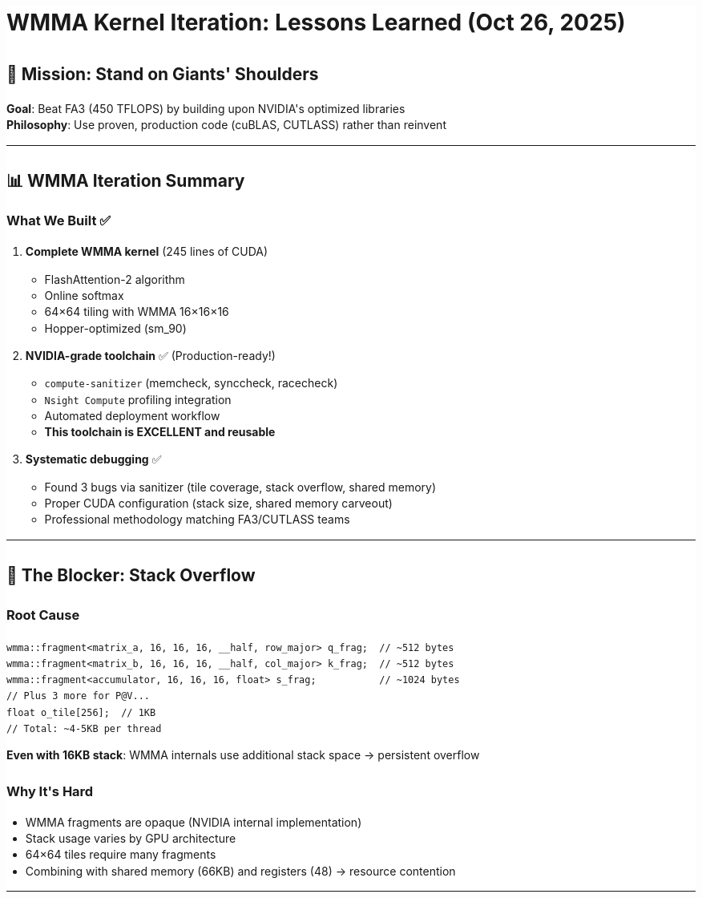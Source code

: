 # WMMA Kernel Iteration: Lessons Learned (Oct 26, 2025)

## 🎯 **Mission: Stand on Giants' Shoulders**

**Goal**: Beat FA3 (450 TFLOPS) by building upon NVIDIA's optimized libraries  
**Philosophy**: Use proven, production code (cuBLAS, CUTLASS) rather than reinvent

---

## 📊 **WMMA Iteration Summary**

### **What We Built** ✅
1. **Complete WMMA kernel** (245 lines of CUDA)
   - FlashAttention-2 algorithm
   - Online softmax
   - 64×64 tiling with WMMA 16×16×16
   - Hopper-optimized (sm_90)

2. **NVIDIA-grade toolchain** ✅ (Production-ready!)
   - `compute-sanitizer` (memcheck, synccheck, racecheck)
   - `Nsight Compute` profiling integration
   - Automated deployment workflow
   - **This toolchain is EXCELLENT and reusable**

3. **Systematic debugging** ✅
   - Found 3 bugs via sanitizer (tile coverage, stack overflow, shared memory)
   - Proper CUDA configuration (stack size, shared memory carveout)
   - Professional methodology matching FA3/CUTLASS teams

---

## 🐛 **The Blocker: Stack Overflow**

### **Root Cause**
```cuda
wmma::fragment<matrix_a, 16, 16, 16, __half, row_major> q_frag;  // ~512 bytes
wmma::fragment<matrix_b, 16, 16, 16, __half, col_major> k_frag;  // ~512 bytes
wmma::fragment<accumulator, 16, 16, 16, float> s_frag;           // ~1024 bytes
// Plus 3 more for P@V...
float o_tile[256];  // 1KB
// Total: ~4-5KB per thread
```

**Even with 16KB stack**: WMMA internals use additional stack space → persistent overflow

### **Why It's Hard**
- WMMA fragments are opaque (NVIDIA internal implementation)
- Stack usage varies by GPU architecture
- 64×64 tiles require many fragments
- Combining with shared memory (66KB) and registers (48) → resource contention

---